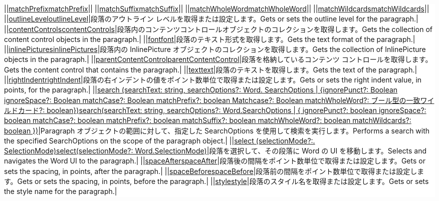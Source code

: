||[<span data-ttu-id="e31ef-325">matchPrefix</span><span class="sxs-lookup"><span data-stu-id="e31ef-325">matchPrefix</span></span>](/javascript/api/word/word.paragraph#matchprefix)||
||[<span data-ttu-id="e31ef-326">matchSuffix</span><span class="sxs-lookup"><span data-stu-id="e31ef-326">matchSuffix</span></span>](/javascript/api/word/word.paragraph#matchsuffix)||
||[<span data-ttu-id="e31ef-327">matchWholeWord</span><span class="sxs-lookup"><span data-stu-id="e31ef-327">matchWholeWord</span></span>](/javascript/api/word/word.paragraph#matchwholeword)||
||[<span data-ttu-id="e31ef-328">matchWildcards</span><span class="sxs-lookup"><span data-stu-id="e31ef-328">matchWildcards</span></span>](/javascript/api/word/word.paragraph#matchwildcards)||
||[<span data-ttu-id="e31ef-329">outlineLevel</span><span class="sxs-lookup"><span data-stu-id="e31ef-329">outlineLevel</span></span>](/javascript/api/word/word.paragraph#outlinelevel)|<span data-ttu-id="e31ef-330">段落のアウトライン レベルを取得または設定します。</span><span class="sxs-lookup"><span data-stu-id="e31ef-330">Gets or sets the outline level for the paragraph.</span></span>|
||[<span data-ttu-id="e31ef-331">contentControls</span><span class="sxs-lookup"><span data-stu-id="e31ef-331">contentControls</span></span>](/javascript/api/word/word.paragraph#contentcontrols)|<span data-ttu-id="e31ef-332">段落内のコンテンツコントロールオブジェクトのコレクションを取得します。</span><span class="sxs-lookup"><span data-stu-id="e31ef-332">Gets the collection of content control objects in the paragraph.</span></span>|
||[<span data-ttu-id="e31ef-333">font</span><span class="sxs-lookup"><span data-stu-id="e31ef-333">font</span></span>](/javascript/api/word/word.paragraph#font)|<span data-ttu-id="e31ef-334">段落のテキスト形式を取得します。</span><span class="sxs-lookup"><span data-stu-id="e31ef-334">Gets the text format of the paragraph.</span></span>|
||[<span data-ttu-id="e31ef-335">inlinePictures</span><span class="sxs-lookup"><span data-stu-id="e31ef-335">inlinePictures</span></span>](/javascript/api/word/word.paragraph#inlinepictures)|<span data-ttu-id="e31ef-336">段落内の InlinePicture オブジェクトのコレクションを取得します。</span><span class="sxs-lookup"><span data-stu-id="e31ef-336">Gets the collection of InlinePicture objects in the paragraph.</span></span>|
||[<span data-ttu-id="e31ef-337">parentContentControl</span><span class="sxs-lookup"><span data-stu-id="e31ef-337">parentContentControl</span></span>](/javascript/api/word/word.paragraph#parentcontentcontrol)|<span data-ttu-id="e31ef-338">段落を格納しているコンテンツ コントロールを取得します。</span><span class="sxs-lookup"><span data-stu-id="e31ef-338">Gets the content control that contains the paragraph.</span></span>|
||[<span data-ttu-id="e31ef-339">text</span><span class="sxs-lookup"><span data-stu-id="e31ef-339">text</span></span>](/javascript/api/word/word.paragraph#text)|<span data-ttu-id="e31ef-340">段落のテキストを取得します。</span><span class="sxs-lookup"><span data-stu-id="e31ef-340">Gets the text of the paragraph.</span></span>|
||[<span data-ttu-id="e31ef-341">rightIndent</span><span class="sxs-lookup"><span data-stu-id="e31ef-341">rightIndent</span></span>](/javascript/api/word/word.paragraph#rightindent)|<span data-ttu-id="e31ef-342">段落の右インデントの値をポイント数単位で取得または設定します。</span><span class="sxs-lookup"><span data-stu-id="e31ef-342">Gets or sets the right indent value, in points, for the paragraph.</span></span>|
||[<span data-ttu-id="e31ef-343">search (searchText: string, searchOptions?: Word. SearchOptions \| {ignorePunct?: Boolean ignoreSpace?: Boolean matchCase?: Boolean matchPrefix?: boolean Matchcase?: Boolean matchWholeWord?: ブール型の一致ワイルドカード?: boolean})</span><span class="sxs-lookup"><span data-stu-id="e31ef-343">search(searchText: string, searchOptions?: Word.SearchOptions \| {            ignorePunct?: boolean            ignoreSpace?: boolean            matchCase?: boolean            matchPrefix?: boolean            matchSuffix?: boolean            matchWholeWord?: boolean            matchWildcards?: boolean        })</span></span>](/javascript/api/word/word.paragraph#search-searchtext--searchoptions--ignorepunct--ignorespace--matchcase--matchprefix--matchsuffix--matchwholeword--matchwildcards-)|<span data-ttu-id="e31ef-344">Paragraph オブジェクトの範囲に対して、指定した SearchOptions を使用して検索を実行します。</span><span class="sxs-lookup"><span data-stu-id="e31ef-344">Performs a search with the specified SearchOptions on the scope of the paragraph object.</span></span>|
||[<span data-ttu-id="e31ef-345">select (selectionMode?:. SelectionMode)</span><span class="sxs-lookup"><span data-stu-id="e31ef-345">select(selectionMode?: Word.SelectionMode)</span></span>](/javascript/api/word/word.paragraph#select-selectionmode-)|<span data-ttu-id="e31ef-346">段落を選択して、その段落に Word の UI を移動します。</span><span class="sxs-lookup"><span data-stu-id="e31ef-346">Selects and navigates the Word UI to the paragraph.</span></span>|
||[<span data-ttu-id="e31ef-347">spaceAfter</span><span class="sxs-lookup"><span data-stu-id="e31ef-347">spaceAfter</span></span>](/javascript/api/word/word.paragraph#spaceafter)|<span data-ttu-id="e31ef-348">段落後の間隔をポイント数単位で取得または設定します。</span><span class="sxs-lookup"><span data-stu-id="e31ef-348">Gets or sets the spacing, in points, after the paragraph.</span></span>|
||[<span data-ttu-id="e31ef-349">spaceBefore</span><span class="sxs-lookup"><span data-stu-id="e31ef-349">spaceBefore</span></span>](/javascript/api/word/word.paragraph#spacebefore)|<span data-ttu-id="e31ef-350">段落前の間隔をポイント数単位で取得または設定します。</span><span class="sxs-lookup"><span data-stu-id="e31ef-350">Gets or sets the spacing, in points, before the paragraph.</span></span>|
||[<span data-ttu-id="e31ef-351">style</span><span class="sxs-lookup"><span data-stu-id="e31ef-351">style</span></span>](/javascript/api/word/word.paragraph#style)|<span data-ttu-id="e31ef-352">段落のスタイル名を取得または設定します。</span><span class="sxs-lookup"><span data-stu-id="e31ef-352">Gets or sets the style name for the paragraph.</span></span>|